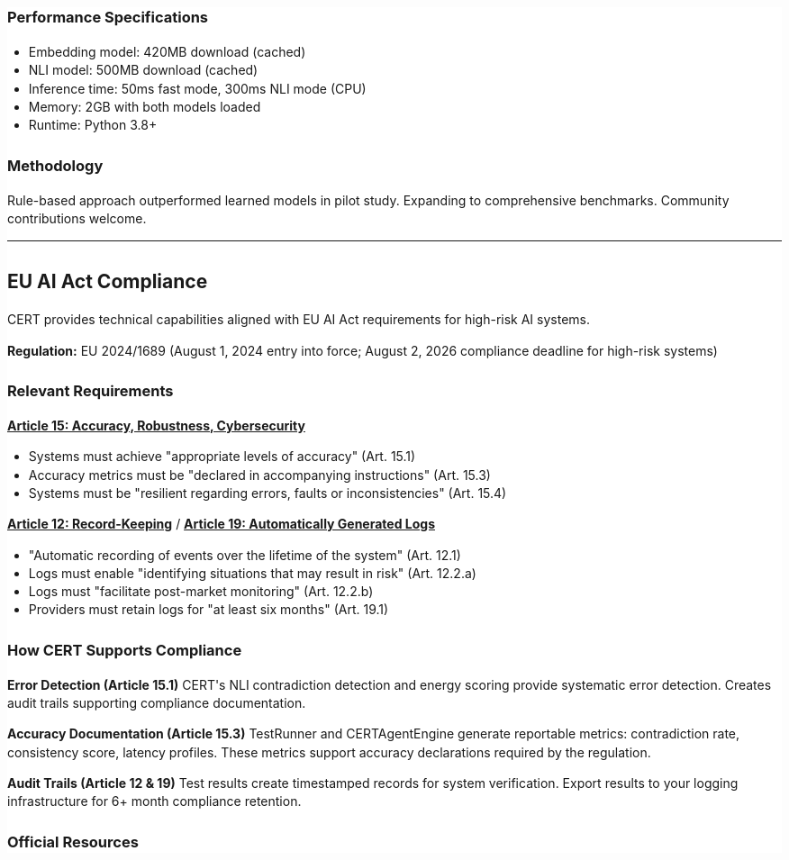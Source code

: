 ### Performance Specifications

- Embedding model: 420MB download (cached)
- NLI model: 500MB download (cached)
- Inference time: 50ms fast mode, 300ms NLI mode (CPU)
- Memory: 2GB with both models loaded
- Runtime: Python 3.8+

### Methodology

Rule-based approach outperformed learned models in pilot study. Expanding to comprehensive benchmarks. Community contributions welcome.

---

## EU AI Act Compliance

CERT provides technical capabilities aligned with EU AI Act requirements for high-risk AI systems.

**Regulation:** EU 2024/1689 (August 1, 2024 entry into force; August 2, 2026 compliance deadline for high-risk systems)

### Relevant Requirements

**[Article 15: Accuracy, Robustness, Cybersecurity](https://artificialintelligenceact.eu/article/15/)**
- Systems must achieve "appropriate levels of accuracy" (Art. 15.1)
- Accuracy metrics must be "declared in accompanying instructions" (Art. 15.3)
- Systems must be "resilient regarding errors, faults or inconsistencies" (Art. 15.4)

**[Article 12: Record-Keeping](https://artificialintelligenceact.eu/article/12/)** / **[Article 19: Automatically Generated Logs](https://artificialintelligenceact.eu/article/19/)**
- "Automatic recording of events over the lifetime of the system" (Art. 12.1)
- Logs must enable "identifying situations that may result in risk" (Art. 12.2.a)
- Logs must "facilitate post-market monitoring" (Art. 12.2.b)
- Providers must retain logs for "at least six months" (Art. 19.1)

### How CERT Supports Compliance

**Error Detection (Article 15.1)**
CERT's NLI contradiction detection and energy scoring provide systematic error detection. Creates audit trails supporting compliance documentation.

**Accuracy Documentation (Article 15.3)**
TestRunner and CERTAgentEngine generate reportable metrics: contradiction rate, consistency score, latency profiles. These metrics support accuracy declarations required by the regulation.

**Audit Trails (Article 12 & 19)**
Test results create timestamped records for system verification. Export results to your logging infrastructure for 6+ month compliance retention.

### Official Resources
